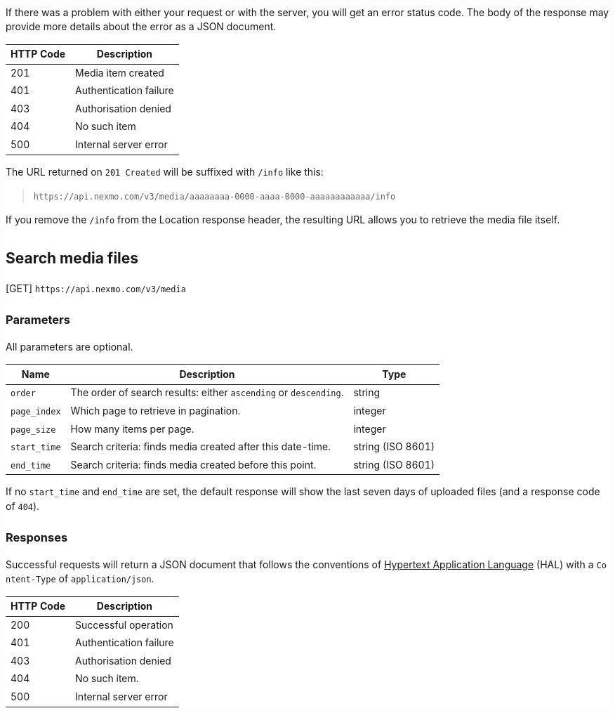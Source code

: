 If there was a problem with either your request or with the server, you will get an error status code. The body of the response may provide more details about the error as a JSON document.

|HTTP Code|Description|
|---|---|
|201|Media item created|
|401|Authentication failure|
|403|Authorisation denied|
|404|No such item|
|500|Internal server error|

The URL returned on `201 Created` will be suffixed with `/info` like this: 

> `https://api.nexmo.com/v3/media/aaaaaaaa-0000-aaaa-0000-aaaaaaaaaaaa/info`

If you remove the `/info` from the Location response header, the resulting URL allows you to retrieve the media file itself.

## Search media files

[GET] `https://api.nexmo.com/v3/media`

### Parameters

All parameters are optional.

|Name|Description|Type|
|---|---|---|
|`order`|The order of search results: either `ascending` or `descending`.|string|
|`page_index`|Which page to retrieve in pagination.|integer|
|`page_size`|How many items per page.|integer|
|`start_time`|Search criteria: finds media created after this date-time.|string (ISO 8601)|
|`end_time`|Search criteria: finds media created before this point.|string (ISO 8601)|

If no `start_time` and `end_time` are set, the default response will show the last seven days of uploaded files (and a response code of `404`).

### Responses

Successful requests will return a JSON document that follows the conventions of [Hypertext Application Language](http://stateless.co/hal_specification.html) (HAL) with a `Content-Type` of `application/json`.

|HTTP Code|Description|
|---|---|
|200|Successful operation|
|401|Authentication failure|
|403|Authorisation denied|
|404|No such item.|
|500|Internal server error|
